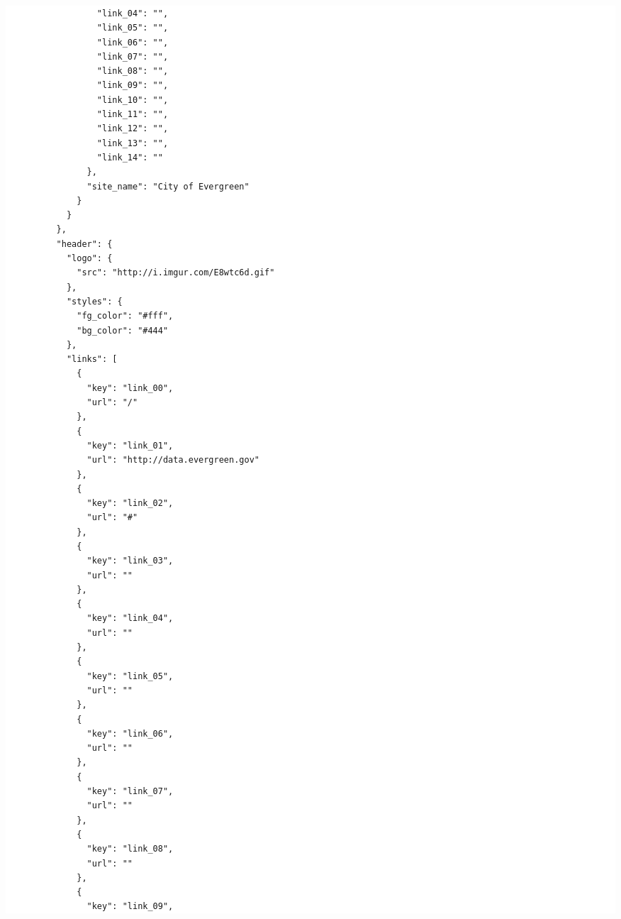 ```
                  "link_04": "",
                  "link_05": "",
                  "link_06": "",
                  "link_07": "",
                  "link_08": "",
                  "link_09": "",
                  "link_10": "",
                  "link_11": "",
                  "link_12": "",
                  "link_13": "",
                  "link_14": ""
                },
                "site_name": "City of Evergreen"
              }
            }
          },
          "header": {
            "logo": {
              "src": "http://i.imgur.com/E8wtc6d.gif"
            },
            "styles": {
              "fg_color": "#fff",
              "bg_color": "#444"
            },
            "links": [
              {
                "key": "link_00",
                "url": "/"
              },
              {
                "key": "link_01",
                "url": "http://data.evergreen.gov"
              },
              {
                "key": "link_02",
                "url": "#"
              },
              {
                "key": "link_03",
                "url": ""
              },
              {
                "key": "link_04",
                "url": ""
              },
              {
                "key": "link_05",
                "url": ""
              },
              {
                "key": "link_06",
                "url": ""
              },
              {
                "key": "link_07",
                "url": ""
              },
              {
                "key": "link_08",
                "url": ""
              },
              {
                "key": "link_09",
```